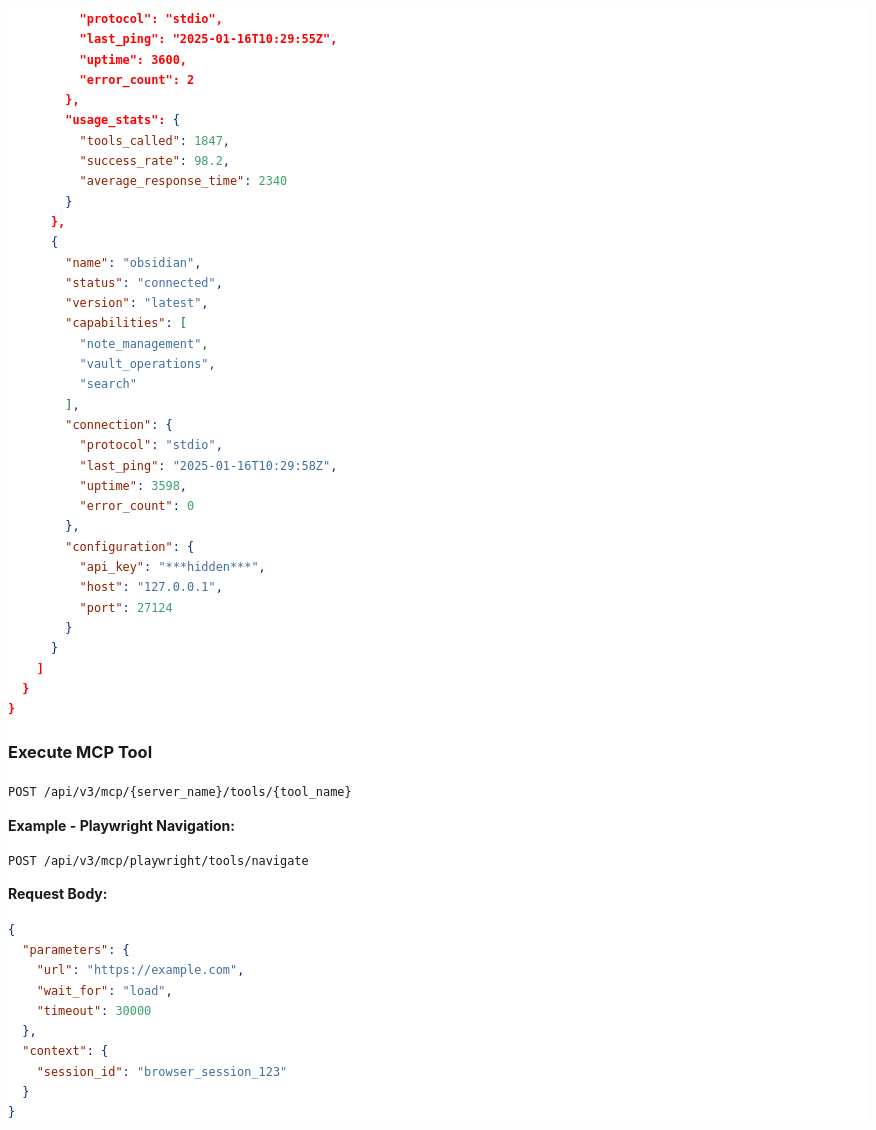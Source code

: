```json
          "protocol": "stdio",
          "last_ping": "2025-01-16T10:29:55Z",
          "uptime": 3600,
          "error_count": 2
        },
        "usage_stats": {
          "tools_called": 1847,
          "success_rate": 98.2,
          "average_response_time": 2340
        }
      },
      {
        "name": "obsidian",
        "status": "connected", 
        "version": "latest",
        "capabilities": [
          "note_management",
          "vault_operations", 
          "search"
        ],
        "connection": {
          "protocol": "stdio",
          "last_ping": "2025-01-16T10:29:58Z",
          "uptime": 3598,
          "error_count": 0
        },
        "configuration": {
          "api_key": "***hidden***",
          "host": "127.0.0.1",
          "port": 27124
        }
      }
    ]
  }
}
```

### Execute MCP Tool
```http
POST /api/v3/mcp/{server_name}/tools/{tool_name}
```

**Example - Playwright Navigation:**
```http
POST /api/v3/mcp/playwright/tools/navigate
```

**Request Body:**
```json
{
  "parameters": {
    "url": "https://example.com",
    "wait_for": "load",
    "timeout": 30000
  },
  "context": {
    "session_id": "browser_session_123"
  }
}
```
